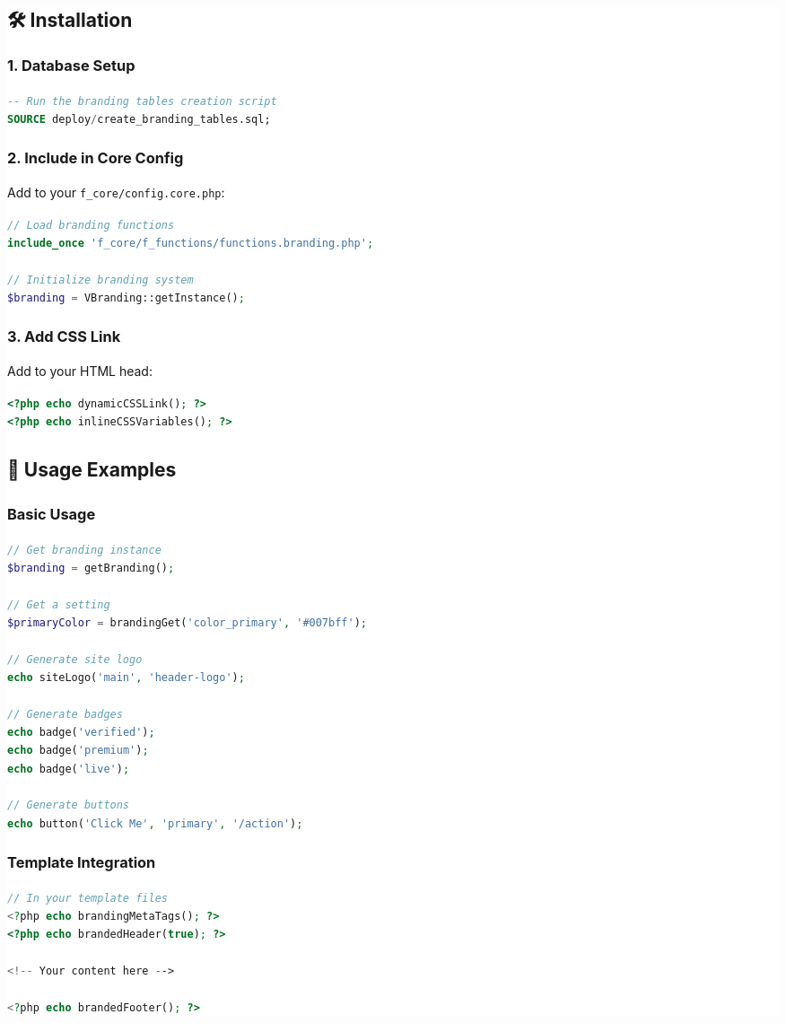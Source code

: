 
## 🛠️ Installation

### 1. Database Setup
```sql
-- Run the branding tables creation script
SOURCE deploy/create_branding_tables.sql;
```

### 2. Include in Core Config
Add to your `f_core/config.core.php`:
```php
// Load branding functions
include_once 'f_core/f_functions/functions.branding.php';

// Initialize branding system
$branding = VBranding::getInstance();
```

### 3. Add CSS Link
Add to your HTML head:
```php
<?php echo dynamicCSSLink(); ?>
<?php echo inlineCSSVariables(); ?>
```

## 🎨 Usage Examples

### Basic Usage
```php
// Get branding instance
$branding = getBranding();

// Get a setting
$primaryColor = brandingGet('color_primary', '#007bff');

// Generate site logo
echo siteLogo('main', 'header-logo');

// Generate badges
echo badge('verified');
echo badge('premium');
echo badge('live');

// Generate buttons
echo button('Click Me', 'primary', '/action');
```

### Template Integration
```php
// In your template files
<?php echo brandingMetaTags(); ?>
<?php echo brandedHeader(true); ?>

<!-- Your content here -->

<?php echo brandedFooter(); ?>
```
